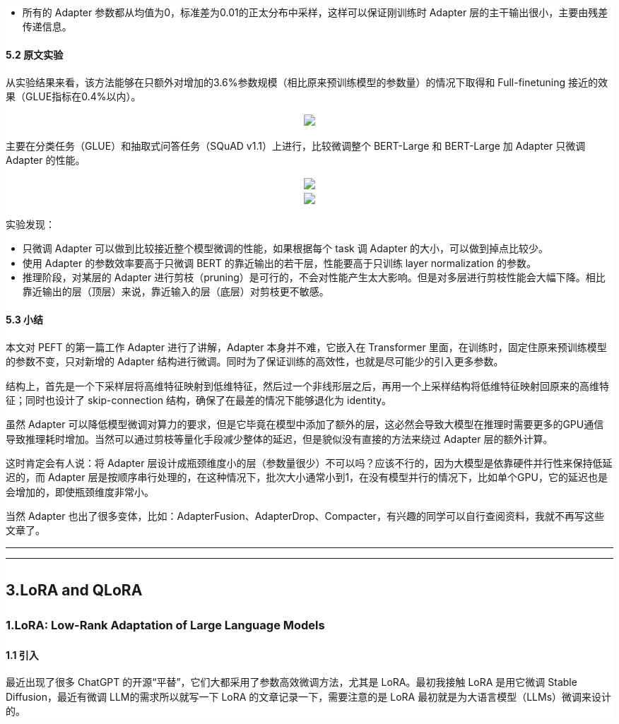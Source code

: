 + 所有的 Adapter 参数都从均值为0，标准差为0.01的正太分布中采样，这样可以保证刚训练时 Adapter 层的主干输出很小，主要由残差传递信息。


#### 5.2 原文实验

从实验结果来看，该方法能够在只额外对增加的3.6%参数规模（相比原来预训练模型的参数量）的情况下取得和 Full-finetuning 接近的效果（GLUE指标在0.4%以内）。

<div align=center>
    <img src="zh-cn/img/ch2/2-5/p2.png" /> 
</div>

主要在分类任务（GLUE）和抽取式问答任务（SQuAD v1.1）上进行，比较微调整个 BERT-Large 和 BERT-Large 加 Adapter 只微调 Adapter 的性能。

<div align=center>
    <img src="zh-cn/img/ch2/2-5/p3.png" /> 
</div>

<div align=center>
    <img src="zh-cn/img/ch2/2-5/p4.png" /> 
</div>

实验发现：

+ 只微调 Adapter 可以做到比较接近整个模型微调的性能，如果根据每个 task 调 Adapter 的大小，可以做到掉点比较少。
+ 使用 Adapter 的参数效率要高于只微调 BERT 的靠近输出的若干层，性能要高于只训练 layer normalization 的参数。
+ 推理阶段，对某层的 Adapter 进行剪枝（pruning）是可行的，不会对性能产生太大影响。但是对多层进行剪枝性能会大幅下降。相比靠近输出的层（顶层）来说，靠近输入的层（底层）对剪枝更不敏感。

#### 5.3 小结

本文对 PEFT 的第一篇工作 Adapter 进行了讲解，Adapter 本身并不难，它嵌入在 Transformer 里面，在训练时，固定住原来预训练模型的参数不变，只对新增的 Adapter 结构进行微调。同时为了保证训练的高效性，也就是尽可能少的引入更多参数。

结构上，首先是一个下采样层将高维特征映射到低维特征，然后过一个非线形层之后，再用一个上采样结构将低维特征映射回原来的高维特征；同时也设计了 skip-connection 结构，确保了在最差的情况下能够退化为 identity。

虽然 Adapter 可以降低模型微调对算力的要求，但是它毕竟在模型中添加了额外的层，这必然会导致大模型在推理时需要更多的GPU通信导致推理耗时增加。当然可以通过剪枝等量化手段减少整体的延迟，但是貌似没有直接的方法来绕过 Adapter 层的额外计算。

这时肯定会有人说：将 Adapter 层设计成瓶颈维度小的层（参数量很少）不可以吗？应该不行的，因为大模型是依靠硬件并行性来保持低延迟的，而 Adapter 层是按顺序串行处理的，在这种情况下，批次大小通常小到1，在没有模型并行的情况下，比如单个GPU，它的延迟也是会增加的，即使瓶颈维度非常小。

当然 Adapter 也出了很多变体，比如：AdapterFusion、AdapterDrop、Compacter，有兴趣的同学可以自行查阅资料，我就不再写这些文章了。

------
------

## 3.LoRA and QLoRA



### 1.LoRA: Low-Rank Adaptation of Large Language Models

#### 1.1 引入

最近出现了很多 ChatGPT 的开源“平替”，它们大都采用了参数高效微调方法，尤其是 LoRA。最初我接触 LoRA 是用它微调 Stable Diffusion，最近有微调 LLM的需求所以就写一下 LoRA 的文章记录一下，需要注意的是 LoRA 最初就是为大语言模型（LLMs）微调来设计的。
